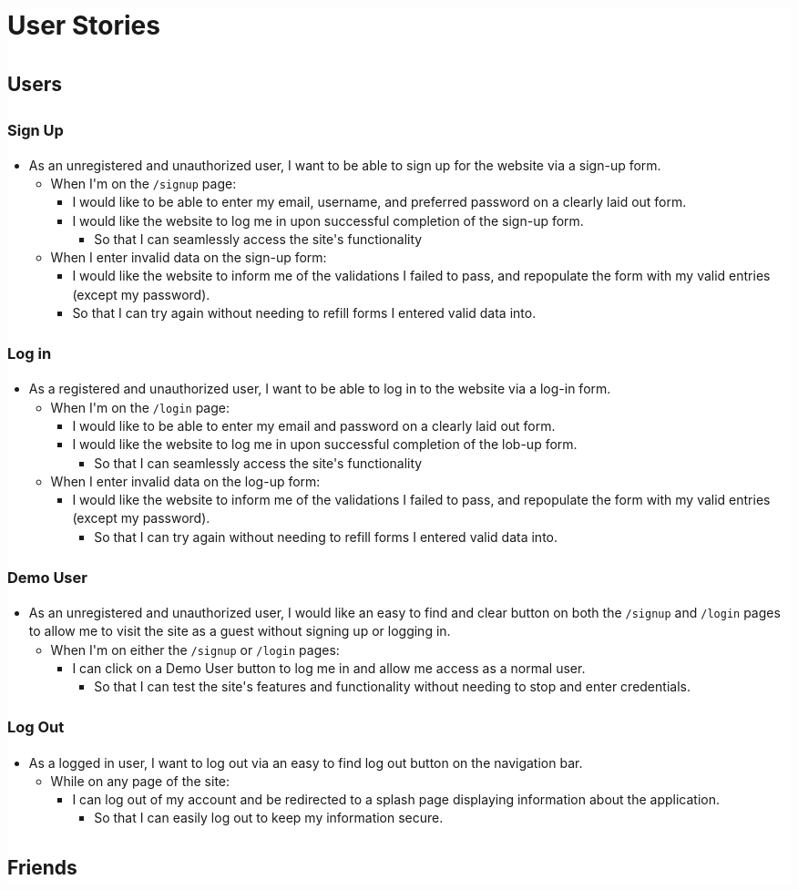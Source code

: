 # User Stories

## Users

### Sign Up

* As an unregistered and unauthorized user, I want to be able to sign up for the website via a sign-up form.
  * When I'm on the `/signup` page:
    * I would like to be able to enter my email, username, and preferred password on a clearly laid out form.
    * I would like the website to log me in upon successful completion of the sign-up form.
      * So that I can seamlessly access the site's functionality
  * When I enter invalid data on the sign-up form:
    * I would like the website to inform me of the validations I failed to pass, and repopulate the form with my valid entries (except my password).
    * So that I can try again without needing to refill forms I entered valid data into.

### Log in

* As a registered and unauthorized user, I want to be able to log in to the website via a log-in form.
  * When I'm on the `/login` page:
    * I would like to be able to enter my email and password on a clearly laid out form.
    * I would like the website to log me in upon successful completion of the lob-up form.
      * So that I can seamlessly access the site's functionality
  * When I enter invalid data on the log-up form:
    * I would like the website to inform me of the validations I failed to pass, and repopulate the form with my valid entries (except my password).
      * So that I can try again without needing to refill forms I entered valid data into.

### Demo User

* As an unregistered and unauthorized user, I would like an easy to find and clear button on both the `/signup` and `/login` pages to allow me to visit the site as a guest without signing up or logging in.
  * When I'm on either the `/signup` or `/login` pages:
    * I can click on a Demo User button to log me in and allow me access as a normal user.
      * So that I can test the site's features and functionality without needing to stop and enter credentials.

### Log Out

* As a logged in user, I want to log out via an easy to find log out button on the navigation bar.
  * While on any page of the site:
    * I can log out of my account and be redirected to a splash page displaying information about the application.
      * So that I can easily log out to keep my information secure.

## Friends
